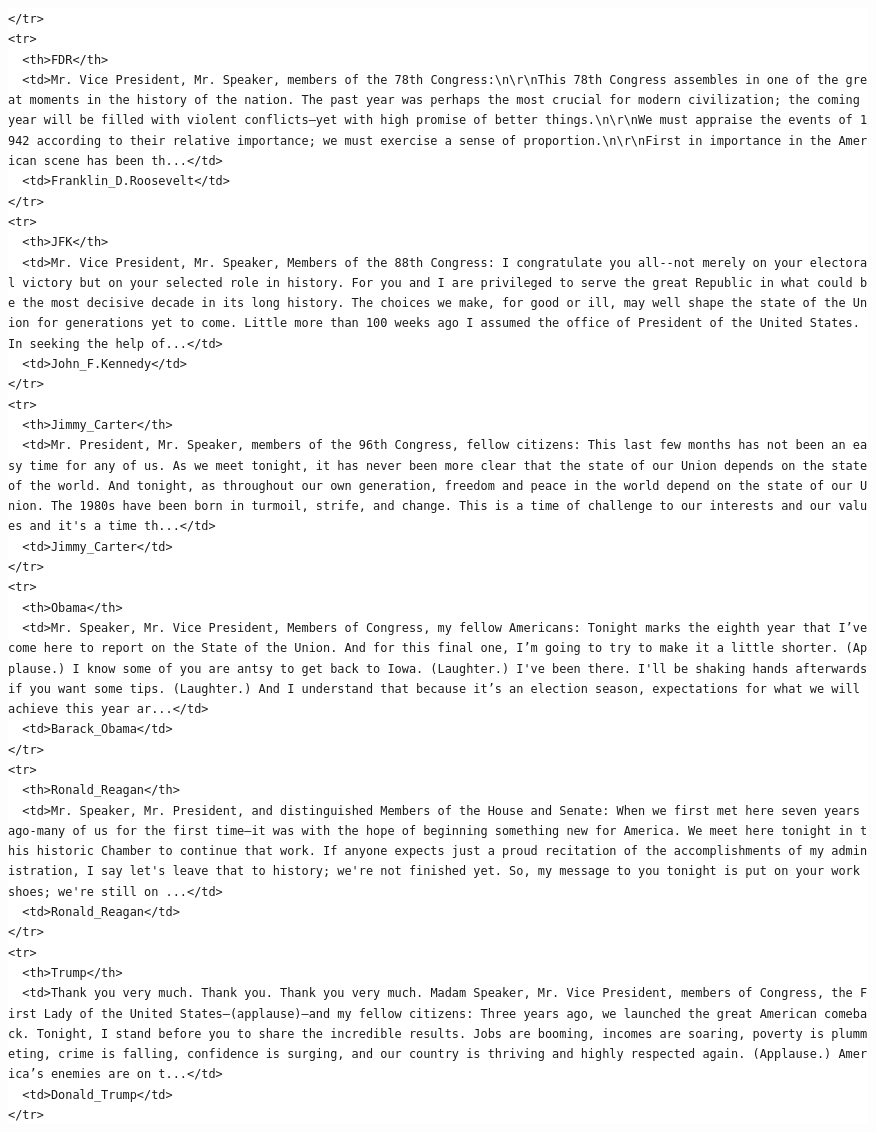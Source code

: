     </tr>
    <tr>
      <th>FDR</th>
      <td>Mr. Vice President, Mr. Speaker, members of the 78th Congress:\n\r\nThis 78th Congress assembles in one of the great moments in the history of the nation. The past year was perhaps the most crucial for modern civilization; the coming year will be filled with violent conflicts—yet with high promise of better things.\n\r\nWe must appraise the events of 1942 according to their relative importance; we must exercise a sense of proportion.\n\r\nFirst in importance in the American scene has been th...</td>
      <td>Franklin_D.Roosevelt</td>
    </tr>
    <tr>
      <th>JFK</th>
      <td>Mr. Vice President, Mr. Speaker, Members of the 88th Congress: I congratulate you all--not merely on your electoral victory but on your selected role in history. For you and I are privileged to serve the great Republic in what could be the most decisive decade in its long history. The choices we make, for good or ill, may well shape the state of the Union for generations yet to come. Little more than 100 weeks ago I assumed the office of President of the United States. In seeking the help of...</td>
      <td>John_F.Kennedy</td>
    </tr>
    <tr>
      <th>Jimmy_Carter</th>
      <td>Mr. President, Mr. Speaker, members of the 96th Congress, fellow citizens: This last few months has not been an easy time for any of us. As we meet tonight, it has never been more clear that the state of our Union depends on the state of the world. And tonight, as throughout our own generation, freedom and peace in the world depend on the state of our Union. The 1980s have been born in turmoil, strife, and change. This is a time of challenge to our interests and our values and it's a time th...</td>
      <td>Jimmy_Carter</td>
    </tr>
    <tr>
      <th>Obama</th>
      <td>Mr. Speaker, Mr. Vice President, Members of Congress, my fellow Americans: Tonight marks the eighth year that I’ve come here to report on the State of the Union. And for this final one, I’m going to try to make it a little shorter. (Applause.) I know some of you are antsy to get back to Iowa. (Laughter.) I've been there. I'll be shaking hands afterwards if you want some tips. (Laughter.) And I understand that because it’s an election season, expectations for what we will achieve this year ar...</td>
      <td>Barack_Obama</td>
    </tr>
    <tr>
      <th>Ronald_Reagan</th>
      <td>Mr. Speaker, Mr. President, and distinguished Members of the House and Senate: When we first met here seven years ago-many of us for the first time—it was with the hope of beginning something new for America. We meet here tonight in this historic Chamber to continue that work. If anyone expects just a proud recitation of the accomplishments of my administration, I say let's leave that to history; we're not finished yet. So, my message to you tonight is put on your work shoes; we're still on ...</td>
      <td>Ronald_Reagan</td>
    </tr>
    <tr>
      <th>Trump</th>
      <td>Thank you very much. Thank you. Thank you very much. Madam Speaker, Mr. Vice President, members of Congress, the First Lady of the United States—(applause)—and my fellow citizens: Three years ago, we launched the great American comeback. Tonight, I stand before you to share the incredible results. Jobs are booming, incomes are soaring, poverty is plummeting, crime is falling, confidence is surging, and our country is thriving and highly respected again. (Applause.) America’s enemies are on t...</td>
      <td>Donald_Trump</td>
    </tr>
  </tbody>
</table>
</div>